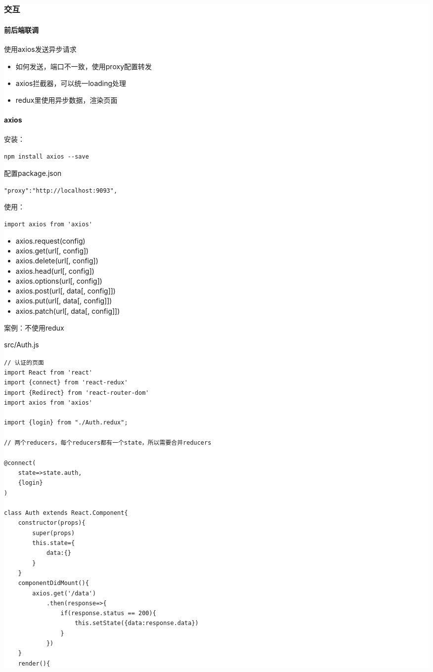 ### 交互

#### 前后端联调

使用axios发送异步请求

* 如何发送，端口不一致，使用proxy配置转发

* axios拦截器，可以统一loading处理

* redux里使用异步数据，渲染页面

#### axios

安装：

    npm install axios --save
    
配置package.json

    "proxy":"http://localhost:9093",    
 
使用：

    import axios from 'axios'

* axios.request(config)
* axios.get(url[, config])
* axios.delete(url[, config])
* axios.head(url[, config])
* axios.options(url[, config])
* axios.post(url[, data[, config]])
* axios.put(url[, data[, config]])
* axios.patch(url[, data[, config]])    


案例：不使用redux

src/Auth.js

    // 认证的页面
    import React from 'react'
    import {connect} from 'react-redux'
    import {Redirect} from 'react-router-dom'
    import axios from 'axios'
    
    import {login} from "./Auth.redux";
    
    // 两个reducers，每个reducers都有一个state，所以需要合并reducers
    
    @connect(
        state=>state.auth,
        {login}
    )
    
    class Auth extends React.Component{
        constructor(props){
            super(props)
            this.state={
                data:{}
            }
        }
        componentDidMount(){
            axios.get('/data')
                .then(response=>{
                    if(response.status == 200){
                        this.setState({data:response.data})
                    }
                })
        }
        render(){